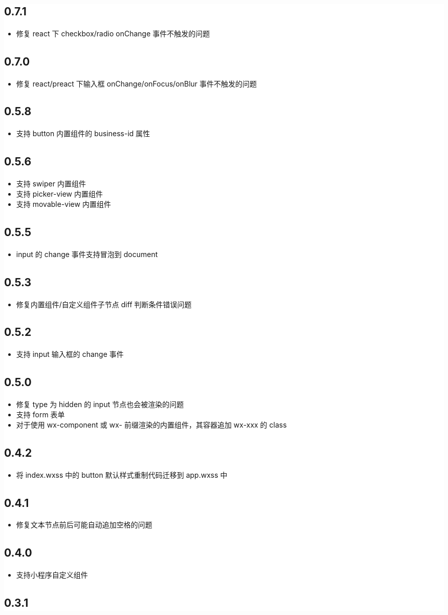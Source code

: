 ## 0.7.1

* 修复 react 下 checkbox/radio onChange 事件不触发的问题

## 0.7.0

* 修复 react/preact 下输入框 onChange/onFocus/onBlur 事件不触发的问题

## 0.5.8

* 支持 button 内置组件的 business-id 属性

## 0.5.6

* 支持 swiper 内置组件
* 支持 picker-view 内置组件
* 支持 movable-view 内置组件

## 0.5.5

* input 的 change 事件支持冒泡到 document

## 0.5.3

* 修复内置组件/自定义组件子节点 diff 判断条件错误问题

## 0.5.2

* 支持 input 输入框的 change 事件

## 0.5.0

* 修复 type 为 hidden 的 input 节点也会被渲染的问题
* 支持 form 表单
* 对于使用 wx-component 或 wx- 前缀渲染的内置组件，其容器追加 wx-xxx 的 class

## 0.4.2

* 将 index.wxss 中的 button 默认样式重制代码迁移到 app.wxss 中

## 0.4.1

* 修复文本节点前后可能自动追加空格的问题

## 0.4.0

* 支持小程序自定义组件

## 0.3.1
